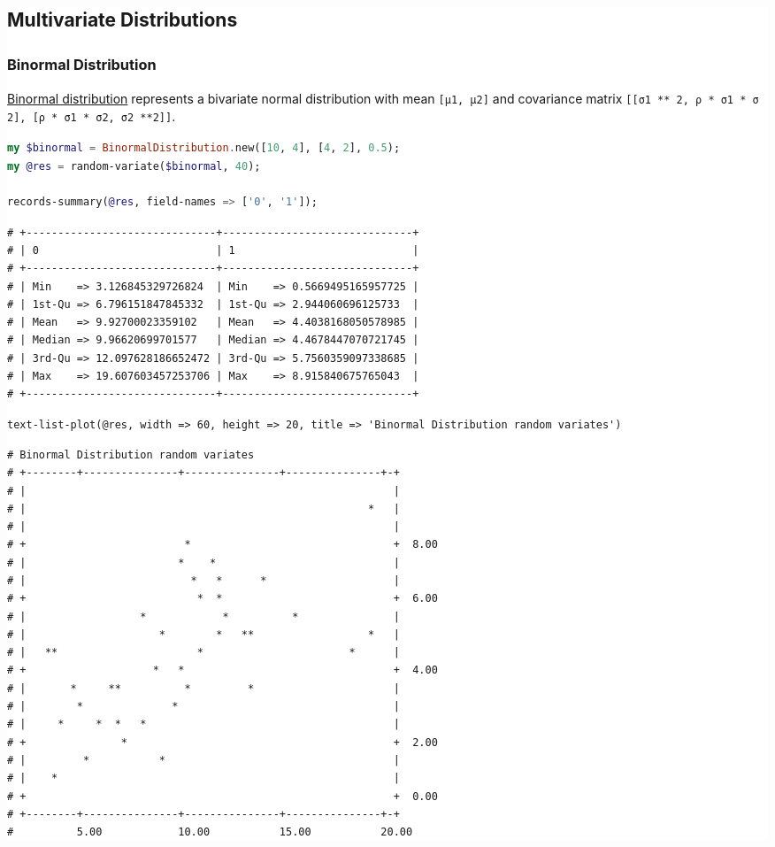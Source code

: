 ## Multivariate Distributions

### Binormal Distribution

[Binormal distribution](https://mathworld.wolfram.com/BivariateNormalDistribution.html) represents a bivariate normal distribution with mean `[μ1, μ2]` 
and covariance matrix `[[σ1 ** 2, ρ * σ1 * σ2], [ρ * σ1 * σ2, σ2 **2]]`.

```raku
my $binormal = BinormalDistribution.new([10, 4], [4, 2], 0.5);
my @res = random-variate($binormal, 40);

records-summary(@res, field-names => ['0', '1']);
```
```
# +------------------------------+------------------------------+
# | 0                            | 1                            |
# +------------------------------+------------------------------+
# | Min    => 3.126845329726824  | Min    => 0.5669495165957725 |
# | 1st-Qu => 6.796151847845332  | 1st-Qu => 2.944060696125733  |
# | Mean   => 9.92700023359102   | Mean   => 4.4038168050578985 |
# | Median => 9.96620699701577   | Median => 4.4678447070721745 |
# | 3rd-Qu => 12.097628186652472 | 3rd-Qu => 5.7560359097338685 |
# | Max    => 19.607603457253706 | Max    => 8.915840675765043  |
# +------------------------------+------------------------------+
```

```perl6
text-list-plot(@res, width => 60, height => 20, title => 'Binormal Distribution random variates')
```
```
# Binormal Distribution random variates            
# +--------+---------------+---------------+---------------+-+      
# |                                                          |      
# |                                                      *   |      
# |                                                          |      
# +                         *                                +  8.00
# |                        *    *                            |      
# |                          *   *      *                    |      
# +                           *  *                           +  6.00
# |                  *            *          *               |      
# |                     *        *   **                  *   |      
# |   **                      *                       *      |      
# +                    *   *                                 +  4.00
# |       *     **          *         *                      |      
# |        *              *                                  |      
# |     *     *  *   *                                       |      
# +               *                                          +  2.00
# |         *           *                                    |      
# |    *                                                     |      
# +                                                          +  0.00
# +--------+---------------+---------------+---------------+-+      
#          5.00            10.00           15.00           20.00
```
